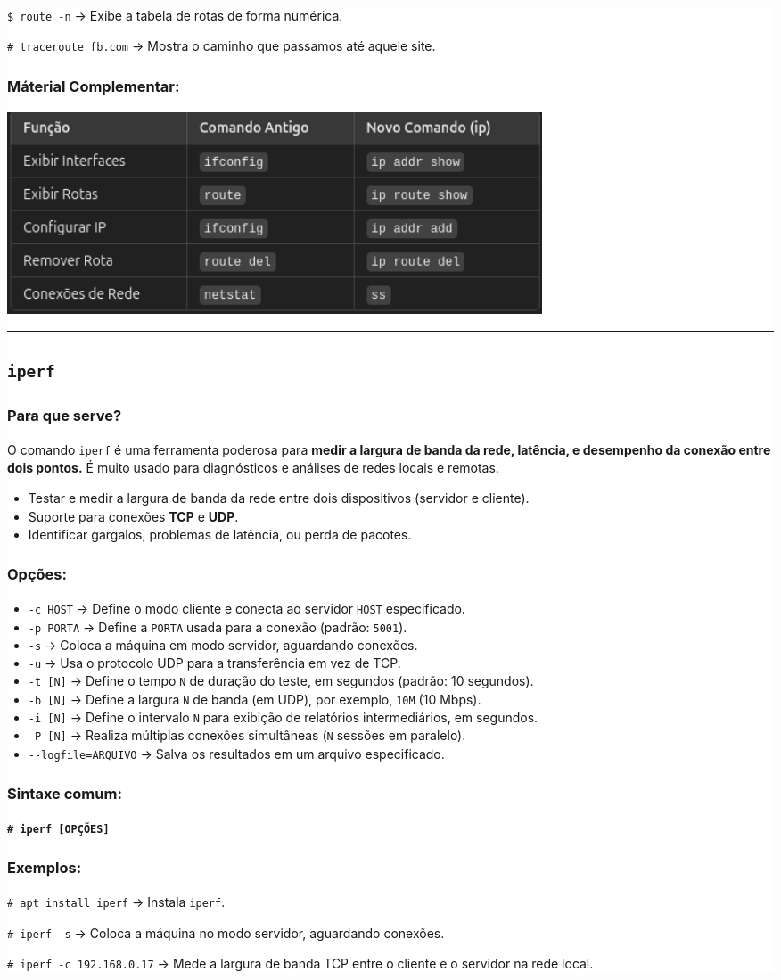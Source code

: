 `$ route -n` → Exibe a tabela de rotas de forma numérica.

`# traceroute fb.com` → Mostra o caminho que passamos até aquele site.

### Máterial Complementar:
<img src="https://github.com/pedcravo/Wiki/blob/main/Linux/ip.png" width="600px">

---

## `iperf`

### Para que serve?
O comando `iperf` é uma ferramenta poderosa para **medir a largura de banda da rede, latência, e desempenho da conexão entre dois pontos.** É muito usado para diagnósticos e análises de redes locais e remotas.

- Testar e medir a largura de banda da rede entre dois dispositivos (servidor e cliente).
- Suporte para conexões **TCP** e **UDP**.
- Identificar gargalos, problemas de latência, ou perda de pacotes.

### Opções:
- `-c HOST` → Define o modo cliente e conecta ao servidor `HOST` especificado.
- `-p PORTA` → Define a `PORTA` usada para a conexão (padrão: `5001`).
- `-s` → Coloca a máquina em modo servidor, aguardando conexões.
- `-u` → Usa o protocolo UDP para a transferência em vez de TCP.
- `-t [N]` → Define o tempo `N` de duração do teste, em segundos (padrão: 10 segundos).
- `-b [N]` → Define a largura `N` de banda (em UDP), por exemplo, `10M` (10 Mbps).
- `-i [N]` → Define o intervalo `N` para exibição de relatórios intermediários, em segundos.
- `-P [N]` → Realiza múltiplas conexões simultâneas (`N` sessões em paralelo).
- `--logfile=ARQUIVO` → Salva os resultados em um arquivo especificado.

### Sintaxe comum:
**`# iperf [OPÇÕES]`**

### Exemplos:
`# apt install iperf` → Instala `iperf`.

`# iperf -s` → Coloca a máquina no modo servidor, aguardando conexões.

`# iperf -c 192.168.0.17` → Mede a largura de banda TCP entre o cliente e o servidor na rede local.

